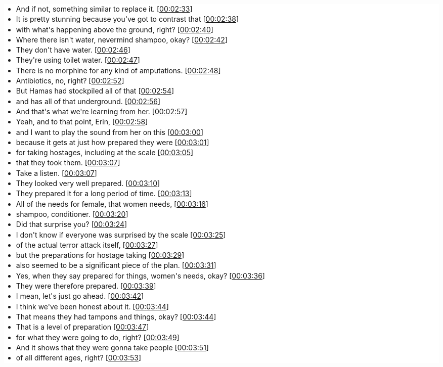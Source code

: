*  And if not, something similar to replace it. [[00:02:33](https://www.youtube.com/watch?v=dCgI8OoeZF8&t=153.88s)]
*  It is pretty stunning because you've got to contrast that [[00:02:38](https://www.youtube.com/watch?v=dCgI8OoeZF8&t=158.32s)]
*  with what's happening above the ground, right? [[00:02:40](https://www.youtube.com/watch?v=dCgI8OoeZF8&t=160.8s)]
*  Where there isn't water, nevermind shampoo, okay? [[00:02:42](https://www.youtube.com/watch?v=dCgI8OoeZF8&t=162.8s)]
*  They don't have water. [[00:02:46](https://www.youtube.com/watch?v=dCgI8OoeZF8&t=166.4s)]
*  They're using toilet water. [[00:02:47](https://www.youtube.com/watch?v=dCgI8OoeZF8&t=167.24s)]
*  There is no morphine for any kind of amputations. [[00:02:48](https://www.youtube.com/watch?v=dCgI8OoeZF8&t=168.28s)]
*  Antibiotics, no, right? [[00:02:52](https://www.youtube.com/watch?v=dCgI8OoeZF8&t=172.07999999999998s)]
*  But Hamas had stockpiled all of that [[00:02:54](https://www.youtube.com/watch?v=dCgI8OoeZF8&t=174.35999999999999s)]
*  and has all of that underground. [[00:02:56](https://www.youtube.com/watch?v=dCgI8OoeZF8&t=176.16s)]
*  And that's what we're learning from her. [[00:02:57](https://www.youtube.com/watch?v=dCgI8OoeZF8&t=177.28s)]
*  Yeah, and to that point, Erin, [[00:02:58](https://www.youtube.com/watch?v=dCgI8OoeZF8&t=178.92s)]
*  and I want to play the sound from her on this [[00:03:00](https://www.youtube.com/watch?v=dCgI8OoeZF8&t=180.07999999999998s)]
*  because it gets at just how prepared they were [[00:03:01](https://www.youtube.com/watch?v=dCgI8OoeZF8&t=181.84s)]
*  for taking hostages, including at the scale [[00:03:05](https://www.youtube.com/watch?v=dCgI8OoeZF8&t=185.2s)]
*  that they took them. [[00:03:07](https://www.youtube.com/watch?v=dCgI8OoeZF8&t=187.12s)]
*  Take a listen. [[00:03:07](https://www.youtube.com/watch?v=dCgI8OoeZF8&t=187.95999999999998s)]
*  They looked very well prepared. [[00:03:10](https://www.youtube.com/watch?v=dCgI8OoeZF8&t=190.68s)]
*  They prepared it for a long period of time. [[00:03:13](https://www.youtube.com/watch?v=dCgI8OoeZF8&t=193.51999999999998s)]
*  All of the needs for female, that women needs, [[00:03:16](https://www.youtube.com/watch?v=dCgI8OoeZF8&t=196.84s)]
*  shampoo, conditioner. [[00:03:20](https://www.youtube.com/watch?v=dCgI8OoeZF8&t=200.88s)]
*  Did that surprise you? [[00:03:24](https://www.youtube.com/watch?v=dCgI8OoeZF8&t=204.64s)]
*  I don't know if everyone was surprised by the scale [[00:03:25](https://www.youtube.com/watch?v=dCgI8OoeZF8&t=205.6s)]
*  of the actual terror attack itself, [[00:03:27](https://www.youtube.com/watch?v=dCgI8OoeZF8&t=207.24s)]
*  but the preparations for hostage taking [[00:03:29](https://www.youtube.com/watch?v=dCgI8OoeZF8&t=209.16s)]
*  also seemed to be a significant piece of the plan. [[00:03:31](https://www.youtube.com/watch?v=dCgI8OoeZF8&t=211.28s)]
*  Yes, when they say prepared for things, women's needs, okay? [[00:03:36](https://www.youtube.com/watch?v=dCgI8OoeZF8&t=216.16s)]
*  They were therefore prepared. [[00:03:39](https://www.youtube.com/watch?v=dCgI8OoeZF8&t=219.84s)]
*  I mean, let's just go ahead. [[00:03:42](https://www.youtube.com/watch?v=dCgI8OoeZF8&t=222.48s)]
*  I think we've been honest about it. [[00:03:44](https://www.youtube.com/watch?v=dCgI8OoeZF8&t=224.07999999999998s)]
*  That means they had tampons and things, okay? [[00:03:44](https://www.youtube.com/watch?v=dCgI8OoeZF8&t=224.92s)]
*  That is a level of preparation [[00:03:47](https://www.youtube.com/watch?v=dCgI8OoeZF8&t=227.44s)]
*  for what they were going to do, right? [[00:03:49](https://www.youtube.com/watch?v=dCgI8OoeZF8&t=229.32s)]
*  And it shows that they were gonna take people [[00:03:51](https://www.youtube.com/watch?v=dCgI8OoeZF8&t=231.52s)]
*  of all different ages, right? [[00:03:53](https://www.youtube.com/watch?v=dCgI8OoeZF8&t=233.52s)]